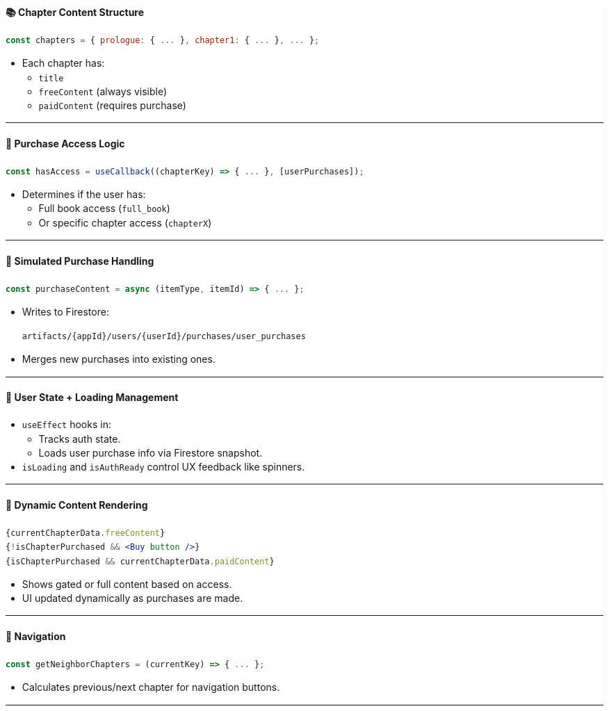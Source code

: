 
#### 📚 **Chapter Content Structure**
```js
const chapters = { prologue: { ... }, chapter1: { ... }, ... };
```
- Each chapter has:
  - `title`
  - `freeContent` (always visible)
  - `paidContent` (requires purchase)

---

#### 💸 **Purchase Access Logic**
```js
const hasAccess = useCallback((chapterKey) => { ... }, [userPurchases]);
```
- Determines if the user has:
  - Full book access (`full_book`)
  - Or specific chapter access (`chapterX`)

---

#### 🧾 **Simulated Purchase Handling**
```js
const purchaseContent = async (itemType, itemId) => { ... };
```
- Writes to Firestore:
  ```
  artifacts/{appId}/users/{userId}/purchases/user_purchases
  ```
- Merges new purchases into existing ones.

---

#### 🧠 **User State + Loading Management**
- `useEffect` hooks in:
  - Tracks auth state.
  - Loads user purchase info via Firestore snapshot.
- `isLoading` and `isAuthReady` control UX feedback like spinners.

---

#### 💬 **Dynamic Content Rendering**
```jsx
{currentChapterData.freeContent}
{!isChapterPurchased && <Buy button />}
{isChapterPurchased && currentChapterData.paidContent}
```
- Shows gated or full content based on access.
- UI updated dynamically as purchases are made.

---

#### 🧭 **Navigation**
```js
const getNeighborChapters = (currentKey) => { ... };
```
- Calculates previous/next chapter for navigation buttons.

---